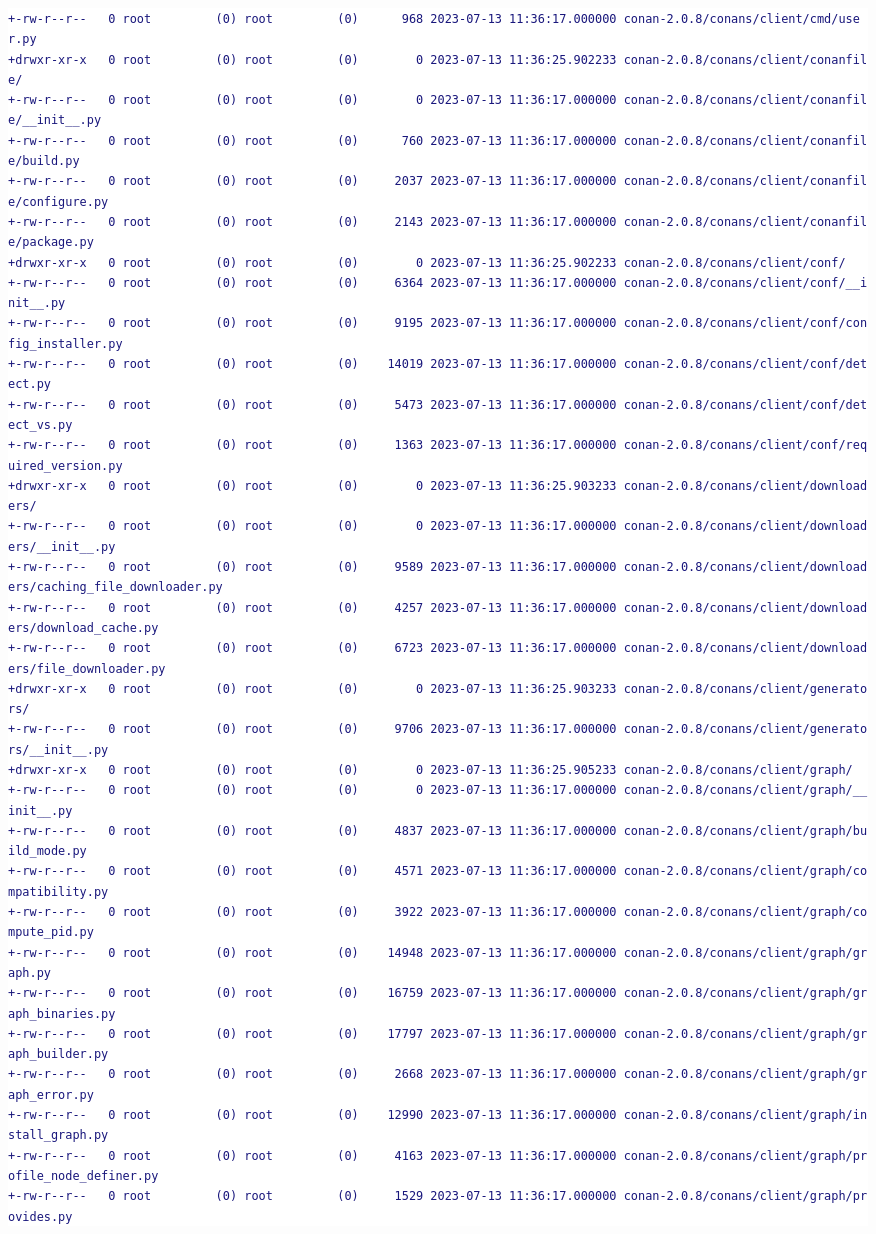 ```diff
+-rw-r--r--   0 root         (0) root         (0)      968 2023-07-13 11:36:17.000000 conan-2.0.8/conans/client/cmd/user.py
+drwxr-xr-x   0 root         (0) root         (0)        0 2023-07-13 11:36:25.902233 conan-2.0.8/conans/client/conanfile/
+-rw-r--r--   0 root         (0) root         (0)        0 2023-07-13 11:36:17.000000 conan-2.0.8/conans/client/conanfile/__init__.py
+-rw-r--r--   0 root         (0) root         (0)      760 2023-07-13 11:36:17.000000 conan-2.0.8/conans/client/conanfile/build.py
+-rw-r--r--   0 root         (0) root         (0)     2037 2023-07-13 11:36:17.000000 conan-2.0.8/conans/client/conanfile/configure.py
+-rw-r--r--   0 root         (0) root         (0)     2143 2023-07-13 11:36:17.000000 conan-2.0.8/conans/client/conanfile/package.py
+drwxr-xr-x   0 root         (0) root         (0)        0 2023-07-13 11:36:25.902233 conan-2.0.8/conans/client/conf/
+-rw-r--r--   0 root         (0) root         (0)     6364 2023-07-13 11:36:17.000000 conan-2.0.8/conans/client/conf/__init__.py
+-rw-r--r--   0 root         (0) root         (0)     9195 2023-07-13 11:36:17.000000 conan-2.0.8/conans/client/conf/config_installer.py
+-rw-r--r--   0 root         (0) root         (0)    14019 2023-07-13 11:36:17.000000 conan-2.0.8/conans/client/conf/detect.py
+-rw-r--r--   0 root         (0) root         (0)     5473 2023-07-13 11:36:17.000000 conan-2.0.8/conans/client/conf/detect_vs.py
+-rw-r--r--   0 root         (0) root         (0)     1363 2023-07-13 11:36:17.000000 conan-2.0.8/conans/client/conf/required_version.py
+drwxr-xr-x   0 root         (0) root         (0)        0 2023-07-13 11:36:25.903233 conan-2.0.8/conans/client/downloaders/
+-rw-r--r--   0 root         (0) root         (0)        0 2023-07-13 11:36:17.000000 conan-2.0.8/conans/client/downloaders/__init__.py
+-rw-r--r--   0 root         (0) root         (0)     9589 2023-07-13 11:36:17.000000 conan-2.0.8/conans/client/downloaders/caching_file_downloader.py
+-rw-r--r--   0 root         (0) root         (0)     4257 2023-07-13 11:36:17.000000 conan-2.0.8/conans/client/downloaders/download_cache.py
+-rw-r--r--   0 root         (0) root         (0)     6723 2023-07-13 11:36:17.000000 conan-2.0.8/conans/client/downloaders/file_downloader.py
+drwxr-xr-x   0 root         (0) root         (0)        0 2023-07-13 11:36:25.903233 conan-2.0.8/conans/client/generators/
+-rw-r--r--   0 root         (0) root         (0)     9706 2023-07-13 11:36:17.000000 conan-2.0.8/conans/client/generators/__init__.py
+drwxr-xr-x   0 root         (0) root         (0)        0 2023-07-13 11:36:25.905233 conan-2.0.8/conans/client/graph/
+-rw-r--r--   0 root         (0) root         (0)        0 2023-07-13 11:36:17.000000 conan-2.0.8/conans/client/graph/__init__.py
+-rw-r--r--   0 root         (0) root         (0)     4837 2023-07-13 11:36:17.000000 conan-2.0.8/conans/client/graph/build_mode.py
+-rw-r--r--   0 root         (0) root         (0)     4571 2023-07-13 11:36:17.000000 conan-2.0.8/conans/client/graph/compatibility.py
+-rw-r--r--   0 root         (0) root         (0)     3922 2023-07-13 11:36:17.000000 conan-2.0.8/conans/client/graph/compute_pid.py
+-rw-r--r--   0 root         (0) root         (0)    14948 2023-07-13 11:36:17.000000 conan-2.0.8/conans/client/graph/graph.py
+-rw-r--r--   0 root         (0) root         (0)    16759 2023-07-13 11:36:17.000000 conan-2.0.8/conans/client/graph/graph_binaries.py
+-rw-r--r--   0 root         (0) root         (0)    17797 2023-07-13 11:36:17.000000 conan-2.0.8/conans/client/graph/graph_builder.py
+-rw-r--r--   0 root         (0) root         (0)     2668 2023-07-13 11:36:17.000000 conan-2.0.8/conans/client/graph/graph_error.py
+-rw-r--r--   0 root         (0) root         (0)    12990 2023-07-13 11:36:17.000000 conan-2.0.8/conans/client/graph/install_graph.py
+-rw-r--r--   0 root         (0) root         (0)     4163 2023-07-13 11:36:17.000000 conan-2.0.8/conans/client/graph/profile_node_definer.py
+-rw-r--r--   0 root         (0) root         (0)     1529 2023-07-13 11:36:17.000000 conan-2.0.8/conans/client/graph/provides.py
```